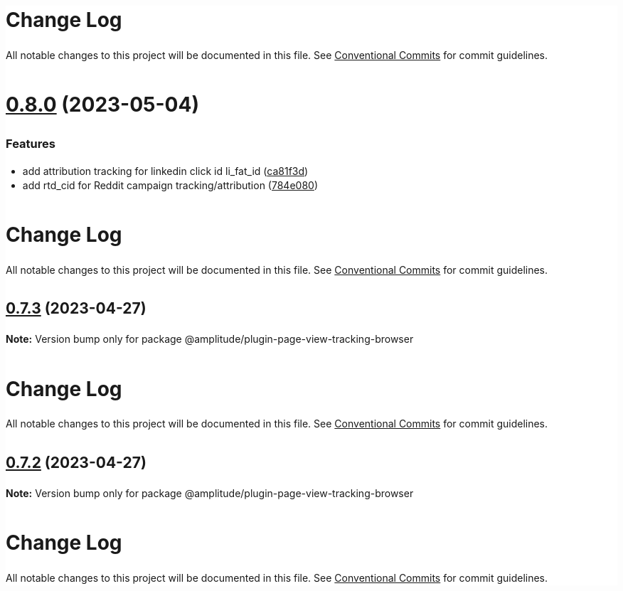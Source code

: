 # Change Log

All notable changes to this project will be documented in this file. See
[Conventional Commits](https://conventionalcommits.org) for commit guidelines.

# [0.8.0](https://github.com/amplitude/Amplitude-TypeScript/compare/@amplitude/plugin-page-view-tracking-browser@0.7.3...@amplitude/plugin-page-view-tracking-browser@0.8.0) (2023-05-04)

### Features

- add attribution tracking for linkedin click id li_fat_id
  ([ca81f3d](https://github.com/amplitude/Amplitude-TypeScript/commit/ca81f3d75ece7e0e23a1bc1b6889107d53a60a86))
- add rtd_cid for Reddit campaign tracking/attribution
  ([784e080](https://github.com/amplitude/Amplitude-TypeScript/commit/784e080aa129c37e850d7f34115beb9770044e4e))

# Change Log

All notable changes to this project will be documented in this file. See
[Conventional Commits](https://conventionalcommits.org) for commit guidelines.

## [0.7.3](https://github.com/amplitude/Amplitude-TypeScript/compare/@amplitude/plugin-page-view-tracking-browser@0.7.2...@amplitude/plugin-page-view-tracking-browser@0.7.3) (2023-04-27)

**Note:** Version bump only for package @amplitude/plugin-page-view-tracking-browser

# Change Log

All notable changes to this project will be documented in this file. See
[Conventional Commits](https://conventionalcommits.org) for commit guidelines.

## [0.7.2](https://github.com/amplitude/Amplitude-TypeScript/compare/@amplitude/plugin-page-view-tracking-browser@0.7.1...@amplitude/plugin-page-view-tracking-browser@0.7.2) (2023-04-27)

**Note:** Version bump only for package @amplitude/plugin-page-view-tracking-browser

# Change Log

All notable changes to this project will be documented in this file. See
[Conventional Commits](https://conventionalcommits.org) for commit guidelines.
